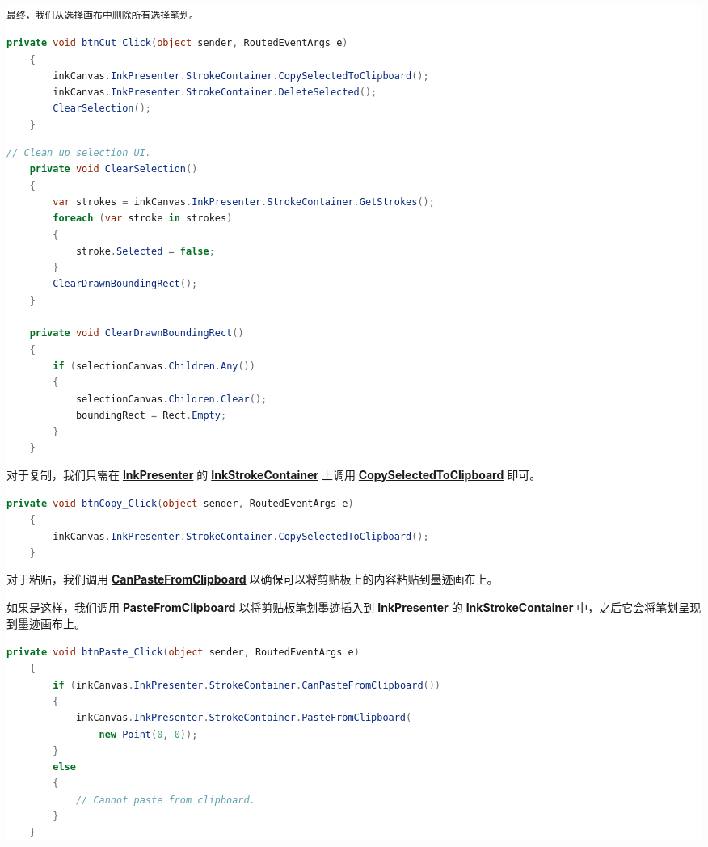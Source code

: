     最终，我们从选择画布中删除所有选择笔划。
    
```csharp
private void btnCut_Click(object sender, RoutedEventArgs e)
    {
        inkCanvas.InkPresenter.StrokeContainer.CopySelectedToClipboard();
        inkCanvas.InkPresenter.StrokeContainer.DeleteSelected();
        ClearSelection();
    }
```
```csharp
// Clean up selection UI.
    private void ClearSelection()
    {
        var strokes = inkCanvas.InkPresenter.StrokeContainer.GetStrokes();
        foreach (var stroke in strokes)
        {
            stroke.Selected = false;
        }
        ClearDrawnBoundingRect();
    }

    private void ClearDrawnBoundingRect()
    {
        if (selectionCanvas.Children.Any())
        {
            selectionCanvas.Children.Clear();
            boundingRect = Rect.Empty;
        }
    }
```

对于复制，我们只需在 [**InkPresenter**](https://msdn.microsoft.com/library/windows/apps/dn922011) 的 [**InkStrokeContainer**](https://msdn.microsoft.com/library/windows/apps/br208492) 上调用 [**CopySelectedToClipboard**](https://msdn.microsoft.com/library/windows/apps/br244232) 即可。


```csharp
private void btnCopy_Click(object sender, RoutedEventArgs e)
    {
        inkCanvas.InkPresenter.StrokeContainer.CopySelectedToClipboard();
    }
```

对于粘贴，我们调用 [**CanPasteFromClipboard**](https://msdn.microsoft.com/library/windows/apps/br208495) 以确保可以将剪贴板上的内容粘贴到墨迹画布上。

如果是这样，我们调用 [**PasteFromClipboard**](https://msdn.microsoft.com/library/windows/apps/br208503) 以将剪贴板笔划墨迹插入到 [**InkPresenter**](https://msdn.microsoft.com/library/windows/apps/dn922011) 的 [**InkStrokeContainer**](https://msdn.microsoft.com/library/windows/apps/br208492) 中，之后它会将笔划呈现到墨迹画布上。

```csharp
private void btnPaste_Click(object sender, RoutedEventArgs e)
    {
        if (inkCanvas.InkPresenter.StrokeContainer.CanPasteFromClipboard())
        {
            inkCanvas.InkPresenter.StrokeContainer.PasteFromClipboard(
                new Point(0, 0));
        }
        else
        {
            // Cannot paste from clipboard.
        }
    }
```
